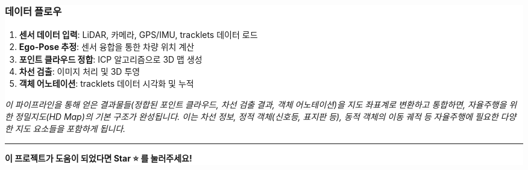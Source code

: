 ### 데이터 플로우
1. **센서 데이터 입력**: LiDAR, 카메라, GPS/IMU, tracklets 데이터 로드
2. **Ego-Pose 추정**: 센서 융합을 통한 차량 위치 계산
3. **포인트 클라우드 정합**: ICP 알고리즘으로 3D 맵 생성
4. **차선 검출**: 이미지 처리 및 3D 투영
5. **객체 어노테이션**: tracklets 데이터 시각화 및 누적

*이 파이프라인을 통해 얻은 결과물들(정합된 포인트 클라우드, 차선 검출 결과, 객체 어노테이션)을 지도 좌표계로 변환하고 통합하면, 자율주행을 위한 정밀지도(HD Map)의 기본 구조가 완성됩니다. 이는 차선 정보, 정적 객체(신호등, 표지판 등), 동적 객체의 이동 궤적 등 자율주행에 필요한 다양한 지도 요소들을 포함하게 됩니다.*

---

 **이 프로젝트가 도움이 되었다면 Star ⭐ 를 눌러주세요!**
